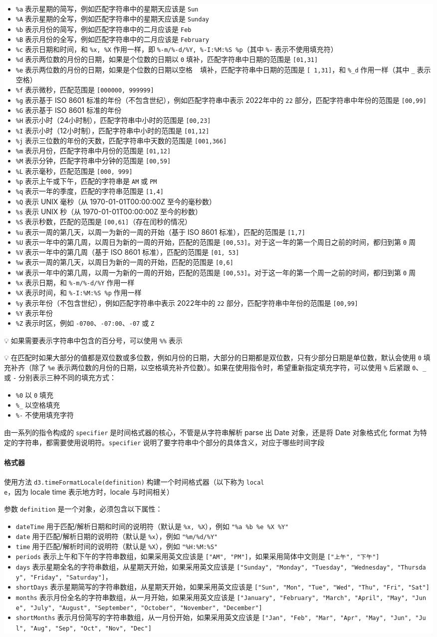 * `%a` 表示星期的简写，例如匹配字符串中的星期天应该是 `Sun`
* `%A` 表示星期的全写，例如匹配字符串中的星期天应该是 `Sunday`
* `%b` 表示月份的简写，例如匹配字符串中的二月应该是 `Feb`
* `%B` 表示月份的全写，例如匹配字符串中的二月应该是 `February`
* `%c` 表示日期和时间，和 `%x, %X` 作用一样，即 `%-m/%-d/%Y, %-I:%M:%S %p`（其中 `%-` 表示不使用填充符）
* `%d` 表示两位数的月份的日期，如果是个位数的日期以 `0` 填补，匹配字符串中日期的范围是 `[01,31]`
* `%e` 表示两位数的月份的日期，如果是个位数的日期以空格 ` ` 填补，匹配字符串中日期的范围是 `[ 1,31]`，和 `%_d` 作用一样（其中 `_` 表示空格）
* `%f` 表示微秒，匹配范围是 `[000000, 999999]`
* `%g` 表示基于 ISO 8601 标准的年份（不包含世纪），例如匹配字符串中表示 2022年中的 `22` 部分，匹配字符串中年份的范围是 `[00,99]`
* `%G` 表示基于 ISO 8601 标准的年份
* `%H` 表示小时（24小时制），匹配字符串中小时的范围是 `[00,23]`
* `%I` 表示小时（12小时制），匹配字符串中小时的范围是 `[01,12]`
* `%j` 表示三位数的年份的天数，匹配字符串中天数的范围是 `[001,366]`
* `%m` 表示月份，匹配字符串中月份的范围是 `[01,12]`
* `%M` 表示分钟，匹配字符串中分钟的范围是 `[00,59]`
* `%L` 表示毫秒，匹配范围是 `[000, 999]`
* `%p` 表示上午或下午，匹配的字符串是 `AM` 或 `PM`
* `%q` 表示一年的季度，匹配的字符串范围是 `[1,4]`
* `%Q` 表示 UNIX 毫秒（从 1970-01-01T00:00:00Z 至今的毫秒数）
* `%s` 表示 UNIX 秒（从 1970-01-01T00:00:00Z 至今的秒数）
* `%S` 表示秒数，匹配的范围是 `[00,61]`（存在闰秒的情况）
* `%u` 表示一周的第几天，以周一为新的一周的开始（基于 ISO 8601 标准），匹配的范围是 `[1,7]`
* `%U` 表示一年中的第几周，以周日为新的一周的开始，匹配的范围是 `[00,53]`。对于这一年的第一个周日之前的时间，都归到第 `0` 周
* `%V` 表示一年中的第几周（基于 ISO 8601 标准），匹配的范围是 `[01, 53]`
* `%w` 表示一周的第几天，以周日为新的一周的开始，匹配的范围是 `[0,6]`
* `%W` 表示一年中的第几周，以周一为新的一周的开始，匹配的范围是 `[00,53]`。对于这一年的第一个周一之前的时间，都归到第 `0` 周
* `%x` 表示日期，和 `%-m/%-d/%Y` 作用一样
* `%X` 表示时间，和 `%-I:%M:%S %p` 作用一样
* `%y` 表示年份（不包含世纪），例如匹配字符串中表示 2022年中的 `22` 部分，匹配字符串中年份的范围是 `[00,99]`
* `%Y` 表示年份
* `%Z` 表示时区，例如 `-0700`、`-07:00`、`-07` 或 `Z`

:bulb: 如果需要表示字符串中包含的百分号，可以使用 `%%` 表示

:bulb: 在匹配时如果大部分的值都是双位数或多位数，例如月份的日期，大部分的日期都是双位数，只有少部分日期是单位数，默认会使用 `0` 填充补齐（除了 `%e` 表示两位数的月份的日期，以空格填充补齐位数）。如果在使用指令时，希望重新指定填充字符，可以使用 `%` 后紧跟 `0`、`_` 或 `-` 分别表示三种不同的填充方式：

* `%0` 以 `0` 填充
* `%_` 以空格填充
* `%-` 不使用填充字符

由一系列的指令构成的 `specifier` 是时间格式器的核心，不管是从字符串解析 parse 出 Date 对象，还是将 Date 对象格式化 format 为特定的字符串，都需要使用说明符。`specifier` 说明了要字符串中个部分的具体含义，对应于哪些时间字段

#### 格式器
使用方法 `d3.timeFormatLocale(definition)` 构建一个时间格式器（以下称为 `locale`，因为 locale time 表示地方时，locale 与时间相关）

参数 `definition` 是一个对象，必须包含以下属性：

* `dateTime` 用于匹配/解析日期和时间的说明符（默认是 `%x, %X`），例如 `"%a %b %e %X %Y"`
* `date` 用于匹配/解析日期的说明符（默认是 `%x`），例如 `"%m/%d/%Y"`
* `time` 用于匹配/解析时间的说明符（默认是 `%X`），例如 `"%H:%M:%S"`
* `periods` 表示上午和下午的字符串数组，如果采用英文应该是 `["AM", "PM"]`，如果采用简体中文则是 `["上午", "下午"]`
* `days` 表示星期全名的字符串数组，从星期天开始，如果采用英文应该是 `["Sunday", "Monday", "Tuesday", "Wednesday", "Thursday", "Friday", "Saturday"]`，
* `shortDays` 表示星期简写的字符串数组，从星期天开始，如果采用英文应该是 `["Sun", "Mon", "Tue", "Wed", "Thu", "Fri", "Sat"]`
* `months` 表示月份全名的字符串数组，从一月开始，如果采用英文应该是 `["January", "February", "March", "April", "May", "June", "July", "August", "September", "October", "November", "December"]`
* `shortMonths` 表示月份简写的字符串数组，从一月份开始，如果采用英文应该是 `["Jan", "Feb", "Mar", "Apr", "May", "Jun", "Jul", "Aug", "Sep", "Oct", "Nov", "Dec"]`
